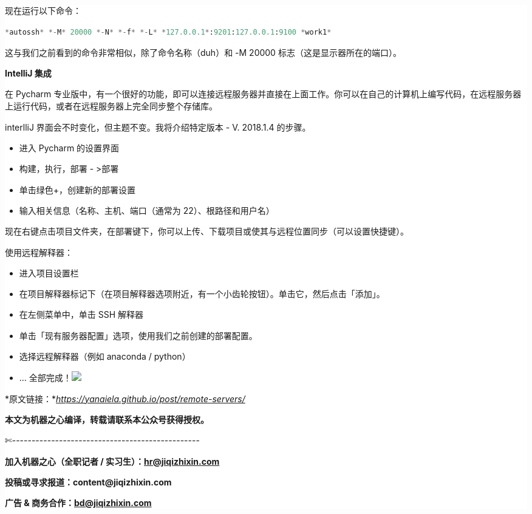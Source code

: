 现在运行以下命令：

```py
*autossh* *-M* 20000 *-N* *-f* *-L* *127.0.0.1*:9201:127.0.0.1:9100 *work1* 
```

这与我们之前看到的命令非常相似，除了命令名称（duh）和 -M 20000 标志（这是显示器所在的端口）。

**IntelliJ 集成**

在 Pycharm 专业版中，有一个很好的功能，即可以连接远程服务器并直接在上面工作。你可以在自己的计算机上编写代码，在远程服务器上运行代码，或者在远程服务器上完全同步整个存储库。

interlliJ 界面会不时变化，但主题不变。我将介绍特定版本 - V. 2018.1.4 的步骤。

*   进入 Pycharm 的设置界面

*   构建，执行，部署 - >部署

*   单击绿色+，创建新的部署设置

*   输入相关信息（名称、主机、端口（通常为 22）、根路径和用户名）

现在右键点击项目文件夹，在部署键下，你可以上传、下载项目或使其与远程位置同步（可以设置快捷键）。

使用远程解释器：

*   进入项目设置栏

*   在项目解释器标记下（在项目解释器选项附近，有一个小齿轮按钮）。单击它，然后点击「添加」。

*   在左侧菜单中，单击 SSH 解释器

*   单击「现有服务器配置」选项，使用我们之前创建的部署配置。

*   选择远程解释器（例如 anaconda / python）

*   ... 全部完成！*![](../Images/98db554c57db91144fde9866558fb8c3.jpg)*

*原文链接：**https://yanaiela.github.io/post/remote-servers/*

****本文为机器之心编译，**转载请联系本公众号获得授权****。**

✄------------------------------------------------

**加入机器之心（全职记者 / 实习生）：hr@jiqizhixin.com**

**投稿或寻求报道：**content**@jiqizhixin.com**

**广告 & 商务合作：bd@jiqizhixin.com**